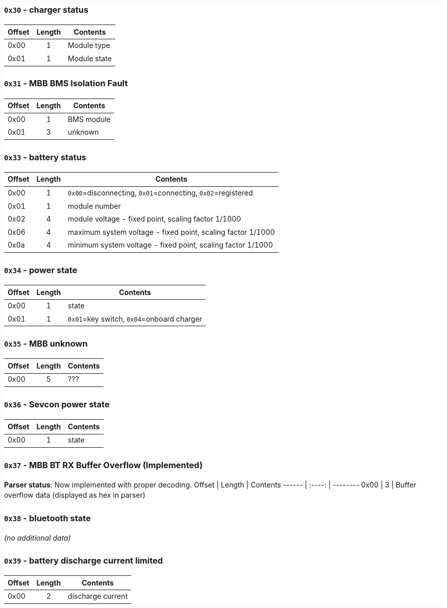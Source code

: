 ### `0x30` - charger status
Offset | Length | Contents
------ | :----: | --------
0x00   | 1      | Module type
0x01   | 1      | Module state

### `0x31` - MBB BMS Isolation Fault
Offset | Length | Contents
------ | :----: | --------
0x00   | 1      | BMS module
0x01   | 3      | unknown

### `0x33` - battery status
Offset | Length | Contents
------ | :----: | --------
0x00   | 1      | `0x00`=disconnecting, `0x01`=connecting, `0x02`=registered
0x01   | 1      | module number
0x02   | 4      | module voltage - fixed point, scaling factor 1/1000
0x06   | 4      | maximum system voltage - fixed point, scaling factor 1/1000
0x0a   | 4      | minimum system voltage - fixed point, scaling factor 1/1000

### `0x34` - power state
Offset | Length | Contents
------ | :----: | --------
0x00   | 1      | state
0x01   | 1      | `0x01`=key switch, `0x04`=onboard charger

### `0x35` - MBB unknown
Offset | Length | Contents
------ | :----: | --------
0x00   | 5      | ???

### `0x36` - Sevcon power state
Offset | Length | Contents
------ | :----: | --------
0x00   | 1      | state

### `0x37` - MBB BT RX Buffer Overflow (Implemented)
**Parser status**: Now implemented with proper decoding.
Offset | Length | Contents
------ | :----: | --------
0x00   | 3      | Buffer overflow data (displayed as hex in parser)

### `0x38` - bluetooth state
*(no additional data)*

### `0x39` - battery discharge current limited
Offset | Length | Contents
------ | :----: | --------
0x00   | 2      | discharge current

